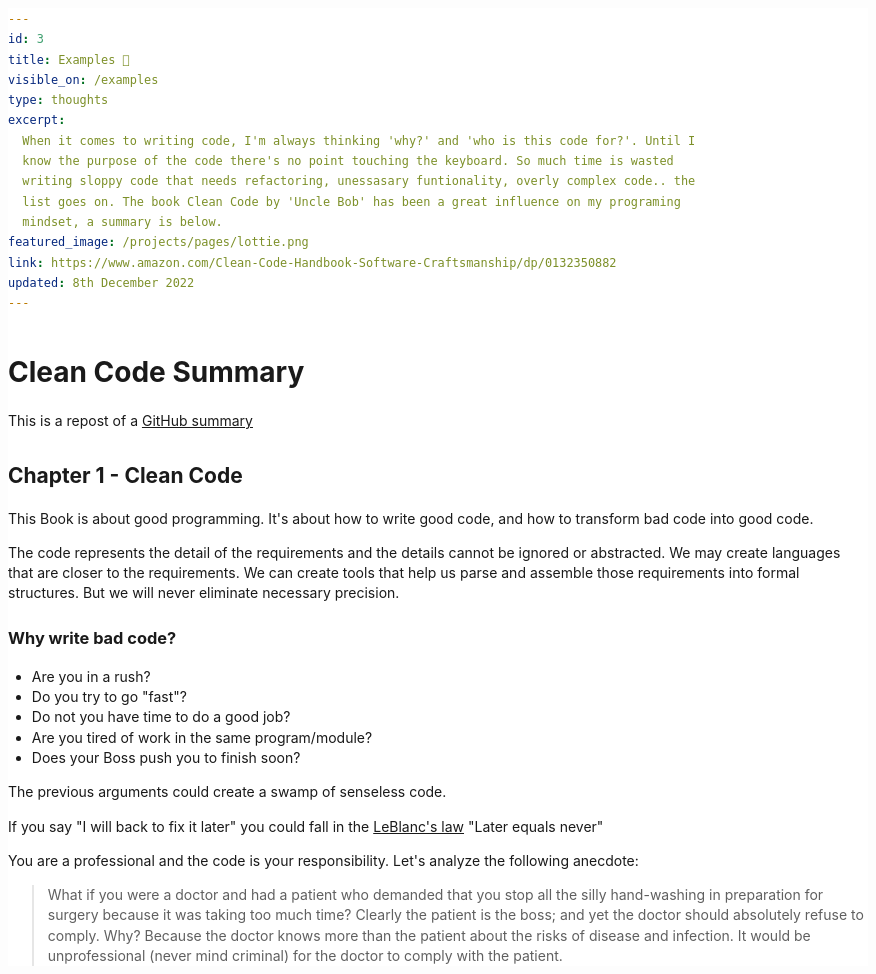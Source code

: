 ```yaml
---
id: 3
title: Examples 🤔
visible_on: /examples
type: thoughts
excerpt:
  When it comes to writing code, I'm always thinking 'why?' and 'who is this code for?'. Until I
  know the purpose of the code there's no point touching the keyboard. So much time is wasted
  writing sloppy code that needs refactoring, unessasary funtionality, overly complex code.. the
  list goes on. The book Clean Code by 'Uncle Bob' has been a great influence on my programing
  mindset, a summary is below.
featured_image: /projects/pages/lottie.png
link: https://www.amazon.com/Clean-Code-Handbook-Software-Craftsmanship/dp/0132350882
updated: 8th December 2022
---
```


# Clean Code Summary

This is a repost of a
[GitHub summary](https://github.com/JuanCrg90/Clean-Code-Notes/blob/master/README.md)



## Chapter 1 - Clean Code

This Book is about good programming. It's about how to write good code, and how to transform bad
code into good code.

The code represents the detail of the requirements and the details cannot be ignored or abstracted.
We may create languages that are closer to the requirements. We can create tools that help us parse
and assemble those requirements into formal structures. But we will never eliminate necessary
precision.

### Why write bad code?

- Are you in a rush?
- Do you try to go "fast"?
- Do not you have time to do a good job?
- Are you tired of work in the same program/module?
- Does your Boss push you to finish soon?

The previous arguments could create a swamp of senseless code.

If you say "I will back to fix it later" you could fall in the
[LeBlanc's law](https://en.wikipedia.org/wiki/Talk%3AList_of_eponymous_laws#Proposal_to_add_LeBlanc.27s_law)
"Later equals never"

You are a professional and the code is your responsibility. Let's analyze the following anecdote:

> What if you were a doctor and had a patient who demanded that you stop all the silly hand-washing
> in preparation for surgery because it was taking too much time? Clearly the patient is the boss;
> and yet the doctor should absolutely refuse to comply. Why? Because the doctor knows more than the
> patient about the risks of disease and infection. It would be unprofessional (never mind criminal)
> for the doctor to comply with the patient.
